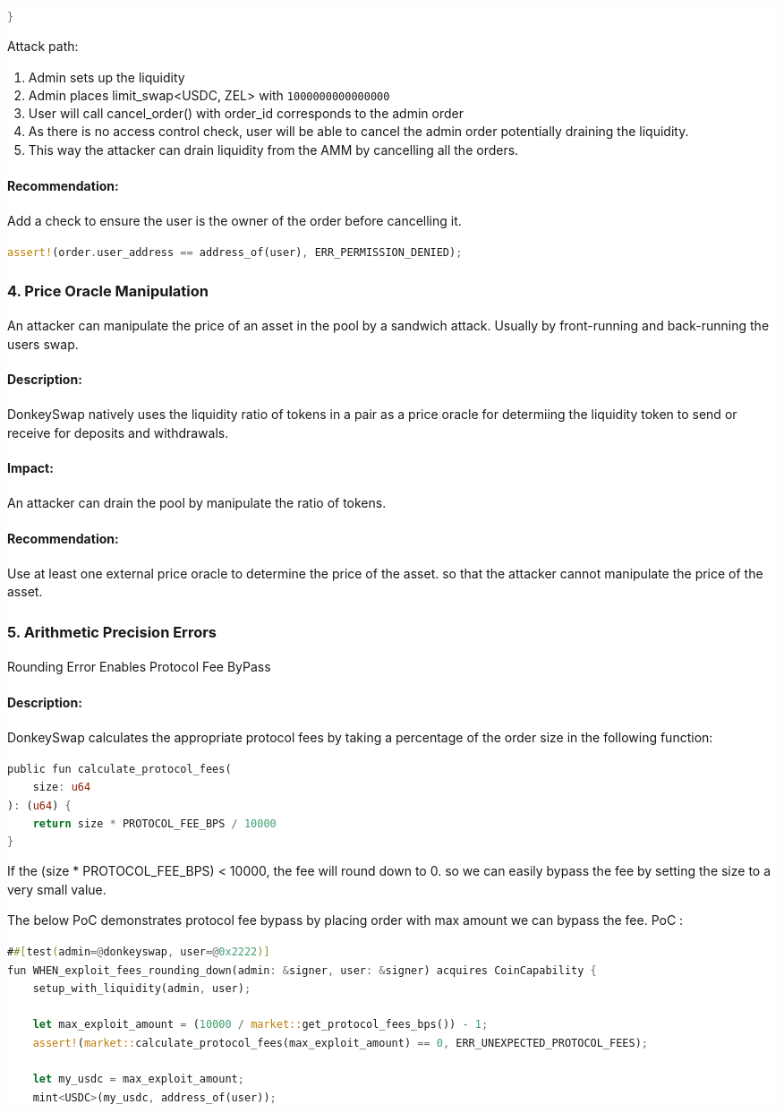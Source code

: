 ```rust
}
```

Attack path:
1. Admin sets up the liquidity
2. Admin places limit_swap<USDC, ZEL> with `1000000000000000`
3. User will call cancel_order() with order_id corresponds to the admin order
4. As there is no access control check, user will be able to cancel the admin order potentially draining the liquidity.
5. This way the attacker can drain liquidity from the AMM by cancelling all the orders.

#### Recommendation: 
Add a check to ensure the user is the owner of the order before cancelling it.

```rust
assert!(order.user_address == address_of(user), ERR_PERMISSION_DENIED);
```

### 4. Price Oracle Manipulation
An attacker can manipulate the price of an asset in the pool by a sandwich attack. Usually by front-running and back-running the users swap.

#### Description: 
DonkeySwap natively uses the liquidity ratio of tokens in a pair as a price oracle for determiing the liquidity token to send or receive for deposits and withdrawals.

#### Impact: 
An attacker can drain the pool by manipulate the ratio of tokens.

#### Recommendation: 
Use at least one external price oracle to determine the price of the asset. so that the attacker cannot manipulate the price of the asset.

### 5. Arithmetic Precision Errors

Rounding Error Enables Protocol Fee ByPass

#### Description:
DonkeySwap calculates the appropriate protocol fees by taking a percentage of the order size in the following function:

```rust
public fun calculate_protocol_fees(
    size: u64
): (u64) {
    return size * PROTOCOL_FEE_BPS / 10000
}
```

If the (size * PROTOCOL_FEE_BPS) < 10000, the fee will round down to 0. so we can easily bypass the fee by setting the size to a very small value.

The below PoC demonstrates protocol fee bypass by placing order with max amount we can bypass the fee.
PoC : 
```rust
##[test(admin=@donkeyswap, user=@0x2222)]
fun WHEN_exploit_fees_rounding_down(admin: &signer, user: &signer) acquires CoinCapability {
    setup_with_liquidity(admin, user);

    let max_exploit_amount = (10000 / market::get_protocol_fees_bps()) - 1;
    assert!(market::calculate_protocol_fees(max_exploit_amount) == 0, ERR_UNEXPECTED_PROTOCOL_FEES);

    let my_usdc = max_exploit_amount;
    mint<USDC>(my_usdc, address_of(user));
```